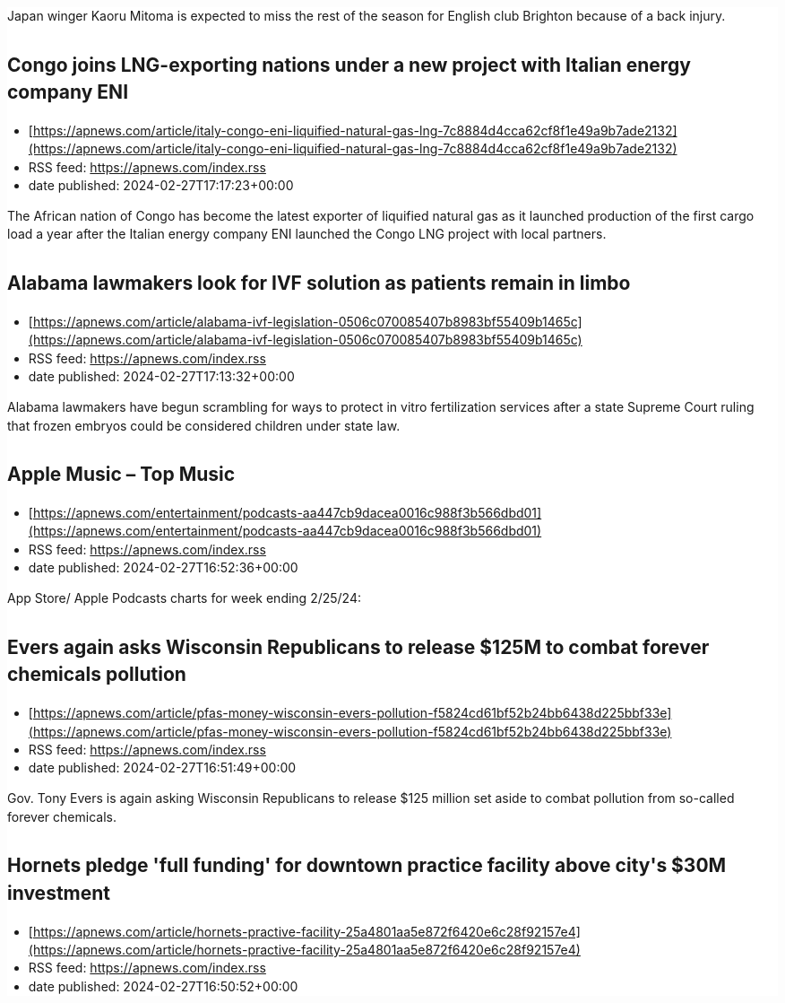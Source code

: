 Japan winger Kaoru Mitoma is expected to miss the rest of the season for English club Brighton because of a back injury.

## Congo joins LNG-exporting nations under a new project with Italian energy company ENI
 - [https://apnews.com/article/italy-congo-eni-liquified-natural-gas-lng-7c8884d4cca62cf8f1e49a9b7ade2132](https://apnews.com/article/italy-congo-eni-liquified-natural-gas-lng-7c8884d4cca62cf8f1e49a9b7ade2132)
 - RSS feed: https://apnews.com/index.rss
 - date published: 2024-02-27T17:17:23+00:00

The African nation of Congo has become the latest exporter of liquified natural gas as it launched production of the first cargo load a year after the Italian energy company ENI launched the Congo LNG project with local partners.

## Alabama lawmakers look for IVF solution as patients remain in limbo
 - [https://apnews.com/article/alabama-ivf-legislation-0506c070085407b8983bf55409b1465c](https://apnews.com/article/alabama-ivf-legislation-0506c070085407b8983bf55409b1465c)
 - RSS feed: https://apnews.com/index.rss
 - date published: 2024-02-27T17:13:32+00:00

Alabama lawmakers have begun scrambling for ways to protect in vitro fertilization services after a state Supreme Court ruling that frozen embryos could be considered children under state law.

## Apple Music – Top Music
 - [https://apnews.com/entertainment/podcasts-aa447cb9dacea0016c988f3b566dbd01](https://apnews.com/entertainment/podcasts-aa447cb9dacea0016c988f3b566dbd01)
 - RSS feed: https://apnews.com/index.rss
 - date published: 2024-02-27T16:52:36+00:00

App Store/ Apple Podcasts charts for week ending 2/25/24:

## Evers again asks Wisconsin Republicans to release $125M to combat forever chemicals pollution
 - [https://apnews.com/article/pfas-money-wisconsin-evers-pollution-f5824cd61bf52b24bb6438d225bbf33e](https://apnews.com/article/pfas-money-wisconsin-evers-pollution-f5824cd61bf52b24bb6438d225bbf33e)
 - RSS feed: https://apnews.com/index.rss
 - date published: 2024-02-27T16:51:49+00:00

Gov. Tony Evers is again asking Wisconsin Republicans to release $125 million set aside to combat pollution from so-called forever chemicals.

## Hornets pledge 'full funding' for downtown practice facility above city's $30M investment
 - [https://apnews.com/article/hornets-practive-facility-25a4801aa5e872f6420e6c28f92157e4](https://apnews.com/article/hornets-practive-facility-25a4801aa5e872f6420e6c28f92157e4)
 - RSS feed: https://apnews.com/index.rss
 - date published: 2024-02-27T16:50:52+00:00
